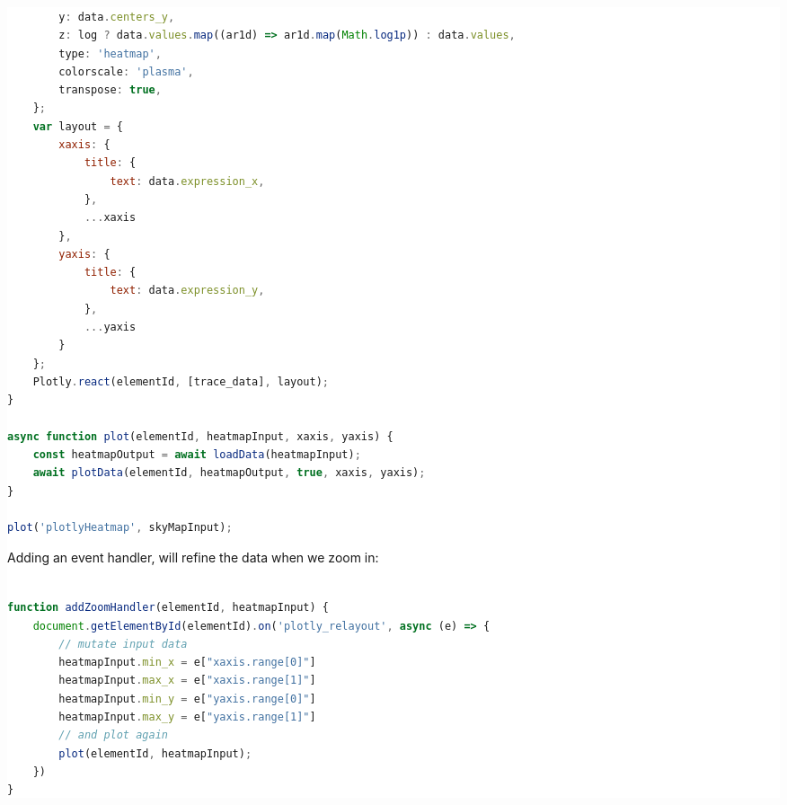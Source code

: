 ```javascript
        y: data.centers_y,
        z: log ? data.values.map((ar1d) => ar1d.map(Math.log1p)) : data.values,
        type: 'heatmap',
        colorscale: 'plasma',
        transpose: true,
    };
    var layout = {
        xaxis: {
            title: {
                text: data.expression_x,
            },
            ...xaxis
        },
        yaxis: {
            title: {
                text: data.expression_y,
            },
            ...yaxis
        }
    };
    Plotly.react(elementId, [trace_data], layout);
}

async function plot(elementId, heatmapInput, xaxis, yaxis) {
    const heatmapOutput = await loadData(heatmapInput);
    await plotData(elementId, heatmapOutput, true, xaxis, yaxis);
}

plot('plotlyHeatmap', skyMapInput);
```

Adding an event handler, will refine the data when we zoom in:
```javascript

function addZoomHandler(elementId, heatmapInput) {
    document.getElementById(elementId).on('plotly_relayout', async (e) => {
        // mutate input data
        heatmapInput.min_x = e["xaxis.range[0]"]
        heatmapInput.max_x = e["xaxis.range[1]"]
        heatmapInput.min_y = e["yaxis.range[0]"]
        heatmapInput.max_y = e["yaxis.range[1]"]
        // and plot again
        plot(elementId, heatmapInput);
    })
}


```

```{include} ../data/rest/sky.html
```


